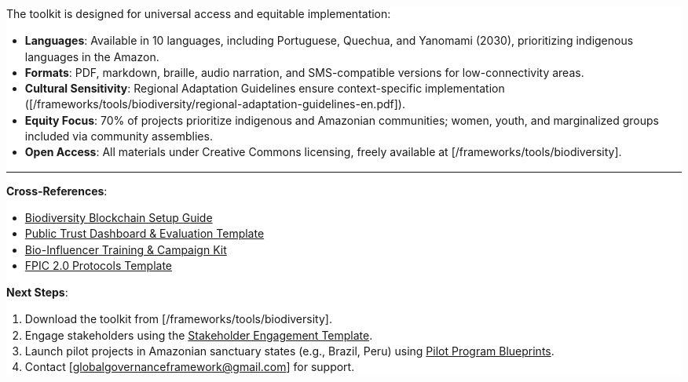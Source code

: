 The toolkit is designed for universal access and equitable implementation:

- **Languages**: Available in 10 languages, including Portuguese, Quechua, and Yanomami (2030), prioritizing indigenous languages in the Amazon.
- **Formats**: PDF, markdown, braille, audio narration, and SMS-compatible versions for low-connectivity areas.
- **Cultural Sensitivity**: Regional Adaptation Guidelines ensure context-specific implementation ([/frameworks/tools/biodiversity/regional-adaptation-guidelines-en.pdf]).
- **Equity Focus**: 70% of projects prioritize indigenous and Amazonian communities; women, youth, and marginalized groups included via community assemblies.
- **Open Access**: All materials under Creative Commons licensing, freely available at [/frameworks/tools/biodiversity].

---

**Cross-References**:
- [Biodiversity Blockchain Setup Guide](/frameworks/tools/biodiversity/biodiversity-blockchain-setup-guide-en.pdf)
- [Public Trust Dashboard & Evaluation Template](/frameworks/tools/biodiversity/public-trust-dashboard-evaluation-en.pdf)
- [Bio-Influencer Training & Campaign Kit](/frameworks/tools/biodiversity/bio-influencer-training-campaign-kit-en.pdf)
- [FPIC 2.0 Protocols Template](/frameworks/tools/biodiversity/fpic-2-protocols-template-en.pdf)

**Next Steps**:
1. Download the toolkit from [/frameworks/tools/biodiversity].
2. Engage stakeholders using the [Stakeholder Engagement Template](#tools-templates).
3. Launch pilot projects in Amazonian sanctuary states (e.g., Brazil, Peru) using [Pilot Program Blueprints](/frameworks/docs/implementation/biodiversity#appendix-g-pilot-blueprints).
4. Contact [globalgovernanceframework@gmail.com] for support.
